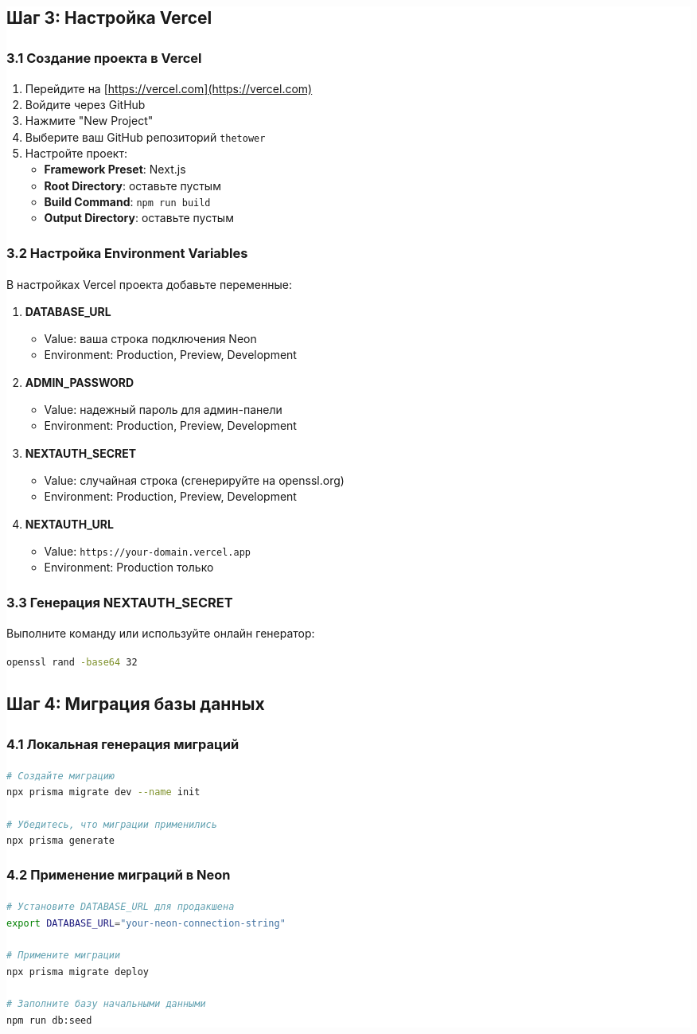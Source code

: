 ## Шаг 3: Настройка Vercel

### 3.1 Создание проекта в Vercel
1. Перейдите на [https://vercel.com](https://vercel.com)
2. Войдите через GitHub
3. Нажмите "New Project"
4. Выберите ваш GitHub репозиторий `thetower`
5. Настройте проект:
   - **Framework Preset**: Next.js
   - **Root Directory**: оставьте пустым
   - **Build Command**: `npm run build`
   - **Output Directory**: оставьте пустым

### 3.2 Настройка Environment Variables
В настройках Vercel проекта добавьте переменные:

1. **DATABASE_URL**
   - Value: ваша строка подключения Neon
   - Environment: Production, Preview, Development

2. **ADMIN_PASSWORD**
   - Value: надежный пароль для админ-панели
   - Environment: Production, Preview, Development

3. **NEXTAUTH_SECRET**
   - Value: случайная строка (сгенерируйте на openssl.org)
   - Environment: Production, Preview, Development

4. **NEXTAUTH_URL**
   - Value: `https://your-domain.vercel.app`
   - Environment: Production только

### 3.3 Генерация NEXTAUTH_SECRET
Выполните команду или используйте онлайн генератор:
```bash
openssl rand -base64 32
```

## Шаг 4: Миграция базы данных

### 4.1 Локальная генерация миграций
```bash
# Создайте миграцию
npx prisma migrate dev --name init

# Убедитесь, что миграции применились
npx prisma generate
```

### 4.2 Применение миграций в Neon
```bash
# Установите DATABASE_URL для продакшена
export DATABASE_URL="your-neon-connection-string"

# Примените миграции
npx prisma migrate deploy

# Заполните базу начальными данными
npm run db:seed
```
